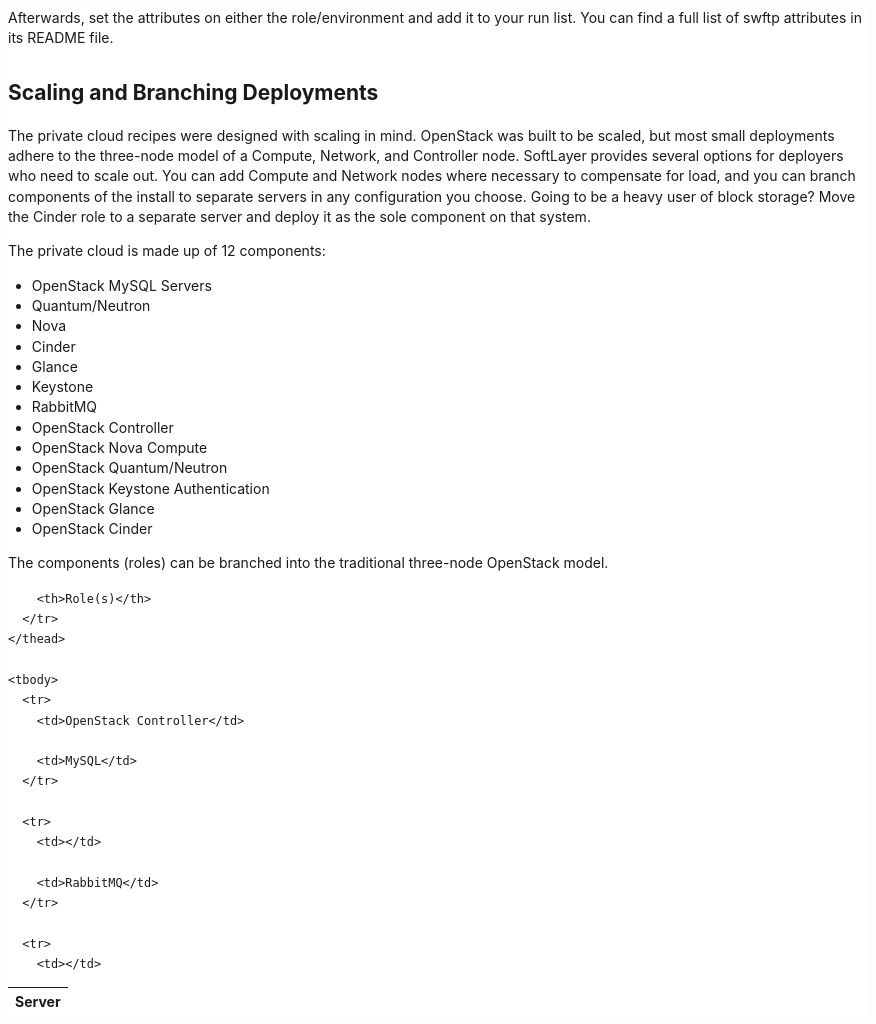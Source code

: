 Afterwards, set the attributes on either the role/environment and add it to your run list. You can find a full list of swftp attributes in its README file.

## Scaling and Branching Deployments

The private cloud recipes were designed with scaling in mind. OpenStack was built to be scaled, but most small deployments adhere to the three-node model of a Compute, Network, and Controller node. SoftLayer provides several options for deployers who need to scale out. You can add Compute and Network nodes where necessary to compensate for load, and you can branch components of the install to separate servers in any configuration you choose. Going to be a heavy user of block storage? Move the Cinder role to a separate server and deploy it as the sole component on that system.

The private cloud is made up of 12 components:

*   OpenStack MySQL Servers
*   Quantum/Neutron
*   Nova
*   Cinder
*   Glance
*   Keystone
*   RabbitMQ
*   OpenStack Controller
*   OpenStack Nova Compute
*   OpenStack Quantum/Neutron
*   OpenStack Keystone Authentication
*   OpenStack Glance
*   OpenStack Cinder

The components (roles) can be branched into the traditional three-node OpenStack model.

<div class="table-responsive" id="component-table">
  <table class="table table-hover" id="no-borders">
    <thead>
      <tr>
        <th>Server</th>

        <th>Role(s)</th>
      </tr>
    </thead>

    <tbody>
      <tr>
        <td>OpenStack Controller</td>

        <td>MySQL</td>
      </tr>

      <tr>
        <td></td>

        <td>RabbitMQ</td>
      </tr>

      <tr>
        <td></td>
